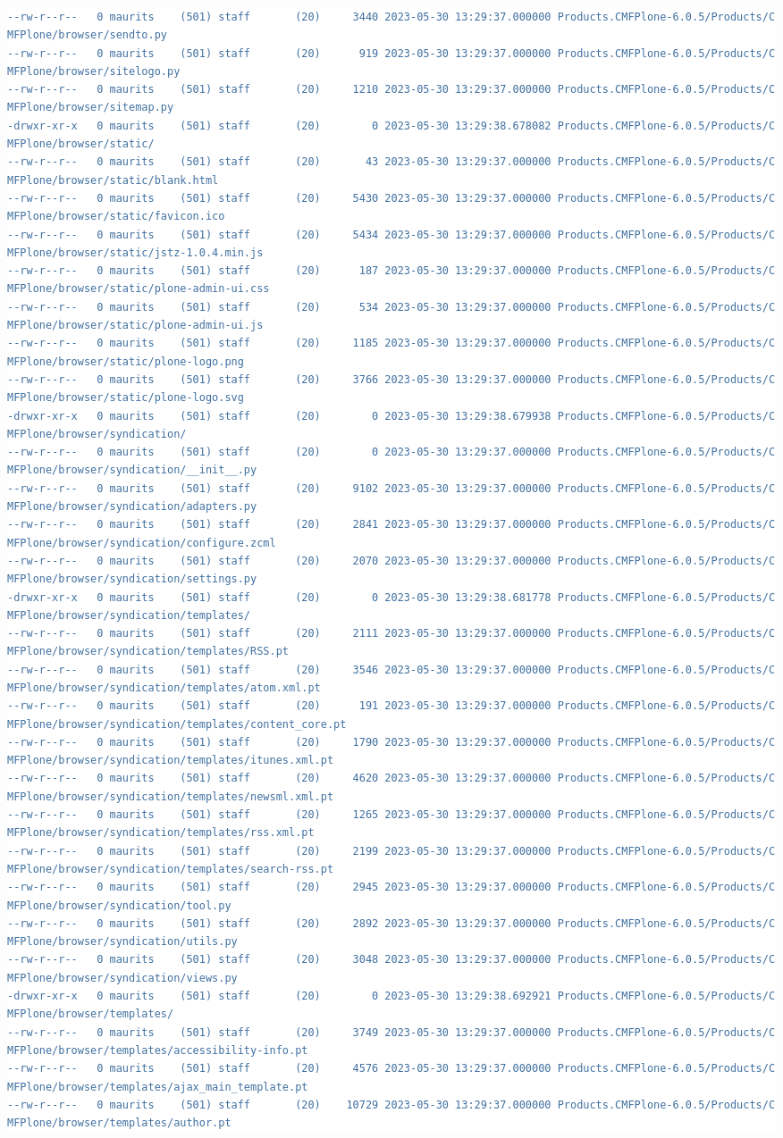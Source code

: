 ```diff
--rw-r--r--   0 maurits    (501) staff       (20)     3440 2023-05-30 13:29:37.000000 Products.CMFPlone-6.0.5/Products/CMFPlone/browser/sendto.py
--rw-r--r--   0 maurits    (501) staff       (20)      919 2023-05-30 13:29:37.000000 Products.CMFPlone-6.0.5/Products/CMFPlone/browser/sitelogo.py
--rw-r--r--   0 maurits    (501) staff       (20)     1210 2023-05-30 13:29:37.000000 Products.CMFPlone-6.0.5/Products/CMFPlone/browser/sitemap.py
-drwxr-xr-x   0 maurits    (501) staff       (20)        0 2023-05-30 13:29:38.678082 Products.CMFPlone-6.0.5/Products/CMFPlone/browser/static/
--rw-r--r--   0 maurits    (501) staff       (20)       43 2023-05-30 13:29:37.000000 Products.CMFPlone-6.0.5/Products/CMFPlone/browser/static/blank.html
--rw-r--r--   0 maurits    (501) staff       (20)     5430 2023-05-30 13:29:37.000000 Products.CMFPlone-6.0.5/Products/CMFPlone/browser/static/favicon.ico
--rw-r--r--   0 maurits    (501) staff       (20)     5434 2023-05-30 13:29:37.000000 Products.CMFPlone-6.0.5/Products/CMFPlone/browser/static/jstz-1.0.4.min.js
--rw-r--r--   0 maurits    (501) staff       (20)      187 2023-05-30 13:29:37.000000 Products.CMFPlone-6.0.5/Products/CMFPlone/browser/static/plone-admin-ui.css
--rw-r--r--   0 maurits    (501) staff       (20)      534 2023-05-30 13:29:37.000000 Products.CMFPlone-6.0.5/Products/CMFPlone/browser/static/plone-admin-ui.js
--rw-r--r--   0 maurits    (501) staff       (20)     1185 2023-05-30 13:29:37.000000 Products.CMFPlone-6.0.5/Products/CMFPlone/browser/static/plone-logo.png
--rw-r--r--   0 maurits    (501) staff       (20)     3766 2023-05-30 13:29:37.000000 Products.CMFPlone-6.0.5/Products/CMFPlone/browser/static/plone-logo.svg
-drwxr-xr-x   0 maurits    (501) staff       (20)        0 2023-05-30 13:29:38.679938 Products.CMFPlone-6.0.5/Products/CMFPlone/browser/syndication/
--rw-r--r--   0 maurits    (501) staff       (20)        0 2023-05-30 13:29:37.000000 Products.CMFPlone-6.0.5/Products/CMFPlone/browser/syndication/__init__.py
--rw-r--r--   0 maurits    (501) staff       (20)     9102 2023-05-30 13:29:37.000000 Products.CMFPlone-6.0.5/Products/CMFPlone/browser/syndication/adapters.py
--rw-r--r--   0 maurits    (501) staff       (20)     2841 2023-05-30 13:29:37.000000 Products.CMFPlone-6.0.5/Products/CMFPlone/browser/syndication/configure.zcml
--rw-r--r--   0 maurits    (501) staff       (20)     2070 2023-05-30 13:29:37.000000 Products.CMFPlone-6.0.5/Products/CMFPlone/browser/syndication/settings.py
-drwxr-xr-x   0 maurits    (501) staff       (20)        0 2023-05-30 13:29:38.681778 Products.CMFPlone-6.0.5/Products/CMFPlone/browser/syndication/templates/
--rw-r--r--   0 maurits    (501) staff       (20)     2111 2023-05-30 13:29:37.000000 Products.CMFPlone-6.0.5/Products/CMFPlone/browser/syndication/templates/RSS.pt
--rw-r--r--   0 maurits    (501) staff       (20)     3546 2023-05-30 13:29:37.000000 Products.CMFPlone-6.0.5/Products/CMFPlone/browser/syndication/templates/atom.xml.pt
--rw-r--r--   0 maurits    (501) staff       (20)      191 2023-05-30 13:29:37.000000 Products.CMFPlone-6.0.5/Products/CMFPlone/browser/syndication/templates/content_core.pt
--rw-r--r--   0 maurits    (501) staff       (20)     1790 2023-05-30 13:29:37.000000 Products.CMFPlone-6.0.5/Products/CMFPlone/browser/syndication/templates/itunes.xml.pt
--rw-r--r--   0 maurits    (501) staff       (20)     4620 2023-05-30 13:29:37.000000 Products.CMFPlone-6.0.5/Products/CMFPlone/browser/syndication/templates/newsml.xml.pt
--rw-r--r--   0 maurits    (501) staff       (20)     1265 2023-05-30 13:29:37.000000 Products.CMFPlone-6.0.5/Products/CMFPlone/browser/syndication/templates/rss.xml.pt
--rw-r--r--   0 maurits    (501) staff       (20)     2199 2023-05-30 13:29:37.000000 Products.CMFPlone-6.0.5/Products/CMFPlone/browser/syndication/templates/search-rss.pt
--rw-r--r--   0 maurits    (501) staff       (20)     2945 2023-05-30 13:29:37.000000 Products.CMFPlone-6.0.5/Products/CMFPlone/browser/syndication/tool.py
--rw-r--r--   0 maurits    (501) staff       (20)     2892 2023-05-30 13:29:37.000000 Products.CMFPlone-6.0.5/Products/CMFPlone/browser/syndication/utils.py
--rw-r--r--   0 maurits    (501) staff       (20)     3048 2023-05-30 13:29:37.000000 Products.CMFPlone-6.0.5/Products/CMFPlone/browser/syndication/views.py
-drwxr-xr-x   0 maurits    (501) staff       (20)        0 2023-05-30 13:29:38.692921 Products.CMFPlone-6.0.5/Products/CMFPlone/browser/templates/
--rw-r--r--   0 maurits    (501) staff       (20)     3749 2023-05-30 13:29:37.000000 Products.CMFPlone-6.0.5/Products/CMFPlone/browser/templates/accessibility-info.pt
--rw-r--r--   0 maurits    (501) staff       (20)     4576 2023-05-30 13:29:37.000000 Products.CMFPlone-6.0.5/Products/CMFPlone/browser/templates/ajax_main_template.pt
--rw-r--r--   0 maurits    (501) staff       (20)    10729 2023-05-30 13:29:37.000000 Products.CMFPlone-6.0.5/Products/CMFPlone/browser/templates/author.pt
```